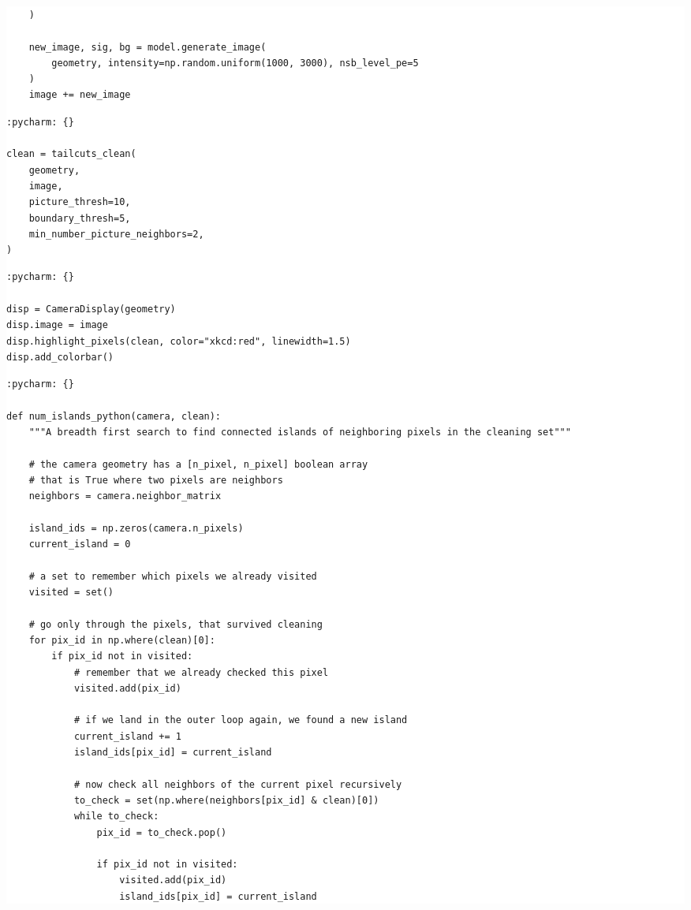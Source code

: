 ```{code-cell} ipython3
    )

    new_image, sig, bg = model.generate_image(
        geometry, intensity=np.random.uniform(1000, 3000), nsb_level_pe=5
    )
    image += new_image
```

```{code-cell} ipython3
:pycharm: {}

clean = tailcuts_clean(
    geometry,
    image,
    picture_thresh=10,
    boundary_thresh=5,
    min_number_picture_neighbors=2,
)
```

```{code-cell} ipython3
:pycharm: {}

disp = CameraDisplay(geometry)
disp.image = image
disp.highlight_pixels(clean, color="xkcd:red", linewidth=1.5)
disp.add_colorbar()
```

```{code-cell} ipython3
:pycharm: {}

def num_islands_python(camera, clean):
    """A breadth first search to find connected islands of neighboring pixels in the cleaning set"""

    # the camera geometry has a [n_pixel, n_pixel] boolean array
    # that is True where two pixels are neighbors
    neighbors = camera.neighbor_matrix

    island_ids = np.zeros(camera.n_pixels)
    current_island = 0

    # a set to remember which pixels we already visited
    visited = set()

    # go only through the pixels, that survived cleaning
    for pix_id in np.where(clean)[0]:
        if pix_id not in visited:
            # remember that we already checked this pixel
            visited.add(pix_id)

            # if we land in the outer loop again, we found a new island
            current_island += 1
            island_ids[pix_id] = current_island

            # now check all neighbors of the current pixel recursively
            to_check = set(np.where(neighbors[pix_id] & clean)[0])
            while to_check:
                pix_id = to_check.pop()

                if pix_id not in visited:
                    visited.add(pix_id)
                    island_ids[pix_id] = current_island

```
